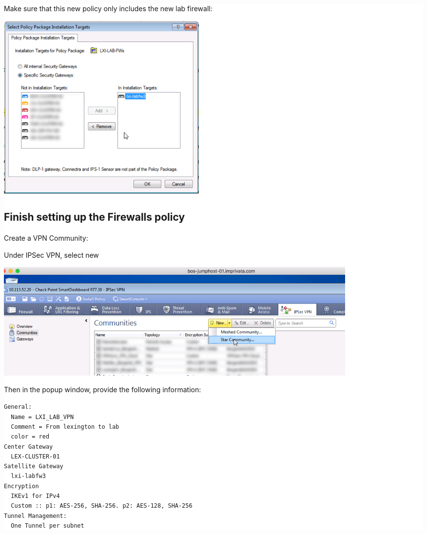 Make sure that this new policy only includes the new lab firewall: 

<img src="img/npm17.png" width="400" alt="">




## Finish setting up the Firewalls policy
Create a VPN Community: 

Under IPSec VPN, select new

<img src="img/npm18.png" width="700" alt="">

Then in the popup window, provide the following information: 
```
General: 
  Name = LXI_LAB_VPN
  Comment = From lexington to lab
  color = red
Center Gateway
  LEX-CLUSTER-01
Satellite Gateway
  lxi-labfw3
Encryption
  IKEv1 for IPv4
  Custom :: p1: AES-256, SHA-256. p2: AES-128, SHA-256
Tunnel Management: 
  One Tunnel per subnet
```